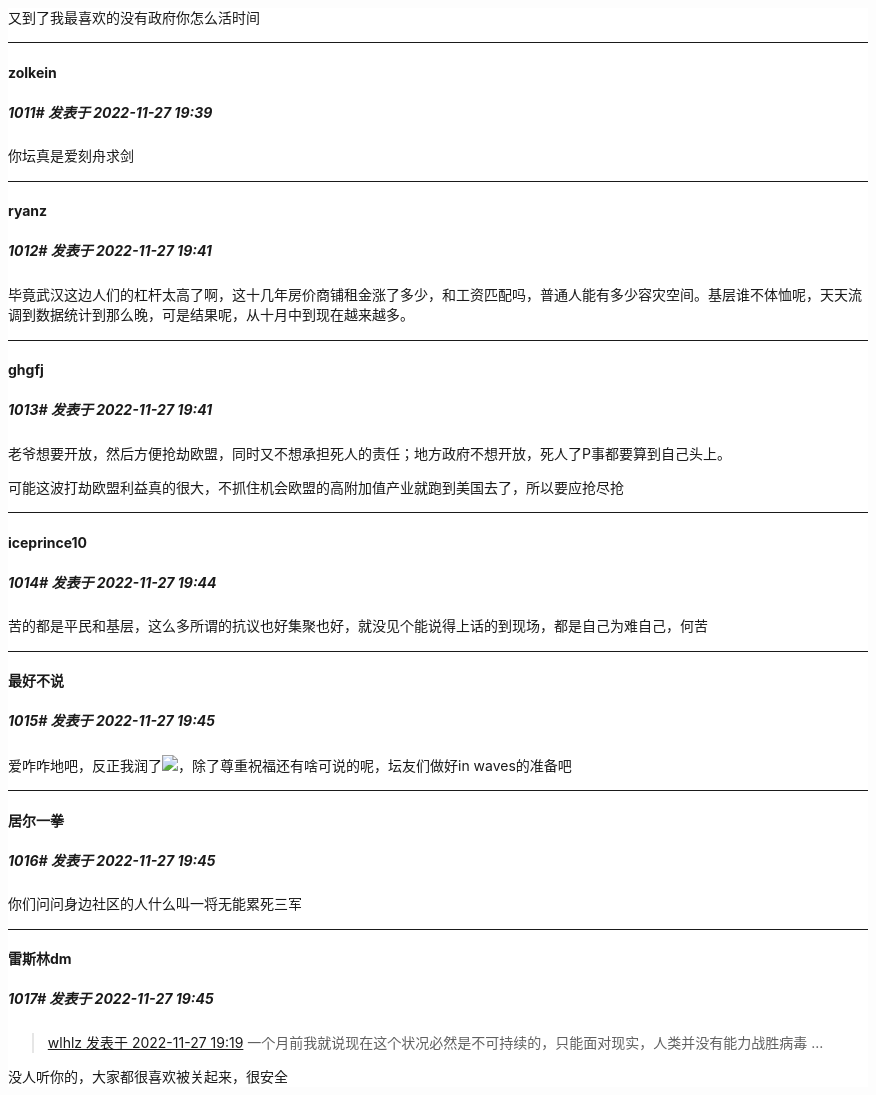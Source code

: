 又到了我最喜欢的没有政府你怎么活时间

*****

####  zolkein  
##### 1011#       发表于 2022-11-27 19:39

你坛真是爱刻舟求剑

*****

####  ryanz  
##### 1012#       发表于 2022-11-27 19:41

毕竟武汉这边人们的杠杆太高了啊，这十几年房价商铺租金涨了多少，和工资匹配吗，普通人能有多少容灾空间。基层谁不体恤呢，天天流调到数据统计到那么晚，可是结果呢，从十月中到现在越来越多。

*****

####  ghgfj  
##### 1013#       发表于 2022-11-27 19:41

老爷想要开放，然后方便抢劫欧盟，同时又不想承担死人的责任；地方政府不想开放，死人了P事都要算到自己头上。

可能这波打劫欧盟利益真的很大，不抓住机会欧盟的高附加值产业就跑到美国去了，所以要应抢尽抢



*****

####  iceprince10  
##### 1014#       发表于 2022-11-27 19:44

苦的都是平民和基层，这么多所谓的抗议也好集聚也好，就没见个能说得上话的到现场，都是自己为难自己，何苦

*****

####  最好不说  
##### 1015#       发表于 2022-11-27 19:45

爱咋咋地吧，反正我润了<img src="https://static.saraba1st.com/image/smiley/face2017/009.gif" referrerpolicy="no-referrer">，除了尊重祝福还有啥可说的呢，坛友们做好in waves的准备吧

*****

####  居尔一拳  
##### 1016#       发表于 2022-11-27 19:45

你们问问身边社区的人什么叫一将无能累死三军

*****

####  雷斯林dm  
##### 1017#       发表于 2022-11-27 19:45

<blockquote><a href="httphttps://bbs.saraba1st.com/2b/forum.php?mod=redirect&amp;goto=findpost&amp;pid=58647604&amp;ptid=2053874" target="_blank">wlhlz 发表于 2022-11-27 19:19</a>
一个月前我就说现在这个状况必然是不可持续的，只能面对现实，人类并没有能力战胜病毒 ...</blockquote>
没人听你的，大家都很喜欢被关起来，很安全
